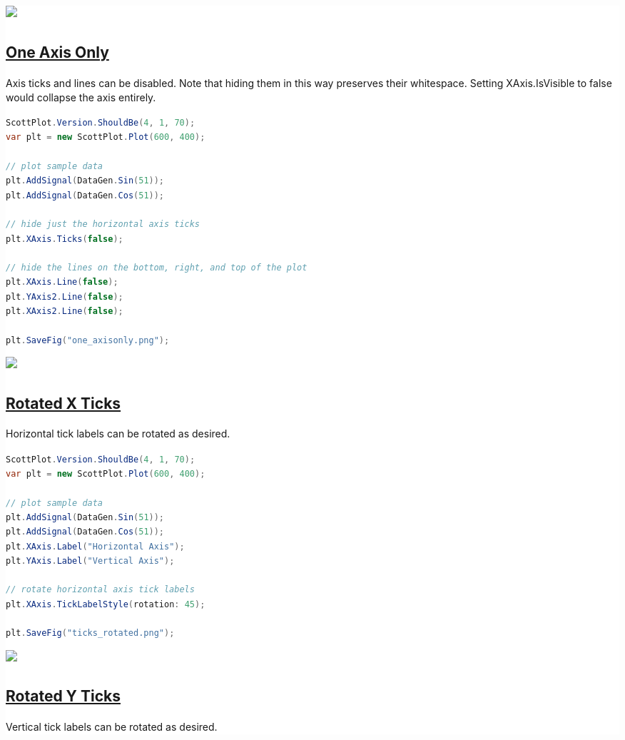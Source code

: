 <img src='../../images/asis_frameless.png' class='d-block mx-auto my-5' />


<h2><a id='one-axis-only' href='/cookbook/4.1/recipes/one_axisonly/'>One Axis Only</a></h2>

Axis ticks and lines can be disabled. Note that hiding them in this way preserves their whitespace. Setting XAxis.IsVisible to false would collapse the axis entirely. 

```cs
ScottPlot.Version.ShouldBe(4, 1, 70);
var plt = new ScottPlot.Plot(600, 400);

// plot sample data
plt.AddSignal(DataGen.Sin(51));
plt.AddSignal(DataGen.Cos(51));

// hide just the horizontal axis ticks
plt.XAxis.Ticks(false);

// hide the lines on the bottom, right, and top of the plot
plt.XAxis.Line(false);
plt.YAxis2.Line(false);
plt.XAxis2.Line(false);

plt.SaveFig("one_axisonly.png");
```

<img src='../../images/one_axisonly.png' class='d-block mx-auto my-5' />


<h2><a id='rotated-x-ticks' href='/cookbook/4.1/recipes/ticks_rotated/'>Rotated X Ticks</a></h2>

Horizontal tick labels can be rotated as desired.

```cs
ScottPlot.Version.ShouldBe(4, 1, 70);
var plt = new ScottPlot.Plot(600, 400);

// plot sample data
plt.AddSignal(DataGen.Sin(51));
plt.AddSignal(DataGen.Cos(51));
plt.XAxis.Label("Horizontal Axis");
plt.YAxis.Label("Vertical Axis");

// rotate horizontal axis tick labels
plt.XAxis.TickLabelStyle(rotation: 45);

plt.SaveFig("ticks_rotated.png");
```

<img src='../../images/ticks_rotated.png' class='d-block mx-auto my-5' />


<h2><a id='rotated-y-ticks' href='/cookbook/4.1/recipes/ticks_rotatedy/'>Rotated Y Ticks</a></h2>

Vertical tick labels can be rotated as desired.
